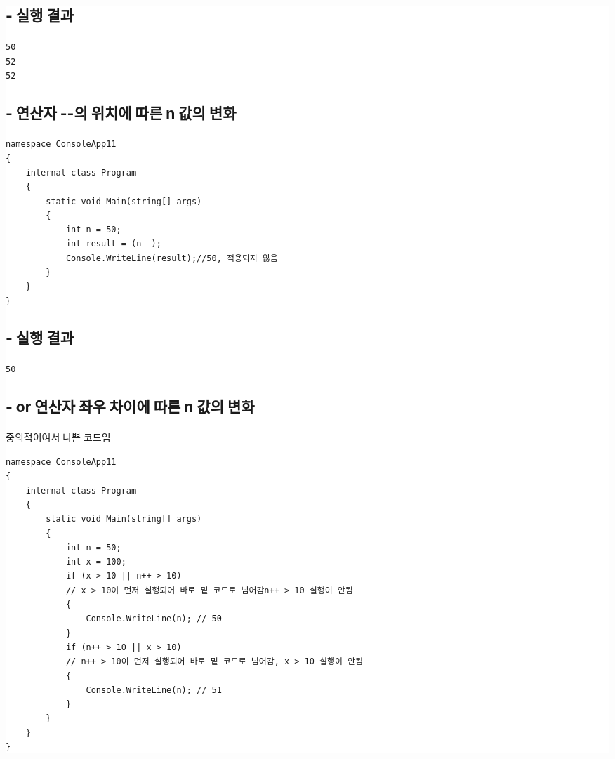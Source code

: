 ## - 실행 결과

```
50
52
52
```

## - 연산자 --의 위치에 따른 n 값의 변화
```
namespace ConsoleApp11
{
    internal class Program
    {
        static void Main(string[] args)
        {
            int n = 50;
            int result = (n--);
            Console.WriteLine(result);//50, 적용되지 않음
        }
    }
}
```

## - 실행 결과

```
50
```

## - or 연산자 좌우 차이에 따른 n 값의 변화
중의적이여서 나쁜 코드임
```
namespace ConsoleApp11
{
    internal class Program
    {
        static void Main(string[] args)
        {
            int n = 50;
            int x = 100;
            if (x > 10 || n++ > 10)
            // x > 10이 먼저 실행되어 바로 밑 코드로 넘어감n++ > 10 실행이 안됨
            {
                Console.WriteLine(n); // 50
            }
            if (n++ > 10 || x > 10)
            // n++ > 10이 먼저 실행되어 바로 밑 코드로 넘어감, x > 10 실행이 안됨
            {
                Console.WriteLine(n); // 51
            }
        }
    }
}
```
